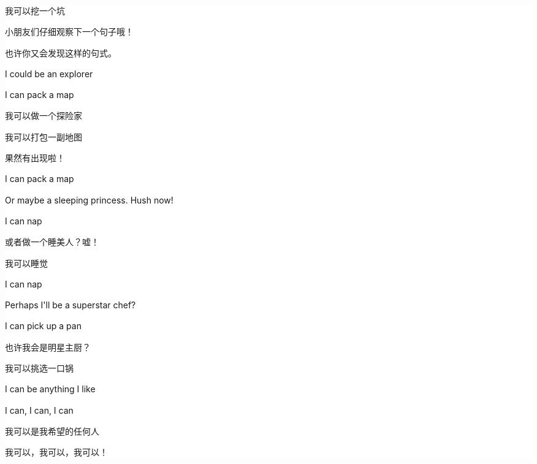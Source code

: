 我可以挖一个坑

小朋友们仔细观察下一个句子哦！

也许你又会发现这样的句式。







I could be an explorer

I can pack a map

我可以做一个探险家

我可以打包一副地图



果然有出现啦！

I can pack a map







Or maybe a sleeping princess. Hush now!

I can nap

或者做一个睡美人？嘘！

我可以睡觉



I can nap







Perhaps I'll be a superstar chef?

I can pick up a pan

也许我会是明星主厨？

我可以挑选一口锅







I can be anything I like

I can, I can, I can

我可以是我希望的任何人

我可以，我可以，我可以！



